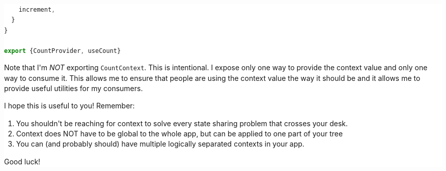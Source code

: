```javascript
    increment,
  }
}

export {CountProvider, useCount}
```

Note that I'm _NOT_ exporting `CountContext`. This is intentional. I expose only
one way to provide the context value and only one way to consume it. This allows
me to ensure that people are using the context value the way it should be and it
allows me to provide useful utilities for my consumers.

I hope this is useful to you! Remember:

1. You shouldn't be reaching for context to solve every state sharing problem
   that crosses your desk.
2. Context does NOT have to be global to the whole app, but can be applied to
   one part of your tree
3. You can (and probably should) have multiple logically separated contexts in
   your app.

Good luck!

